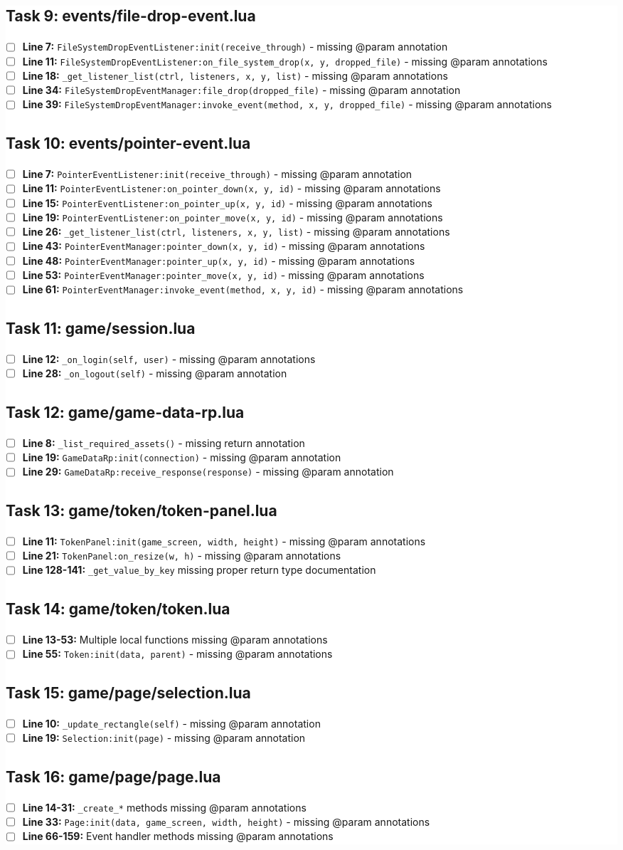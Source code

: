 ## Task 9: events/file-drop-event.lua
- [ ] **Line 7:** `FileSystemDropEventListener:init(receive_through)` - missing @param annotation
- [ ] **Line 11:** `FileSystemDropEventListener:on_file_system_drop(x, y, dropped_file)` - missing @param annotations
- [ ] **Line 18:** `_get_listener_list(ctrl, listeners, x, y, list)` - missing @param annotations
- [ ] **Line 34:** `FileSystemDropEventManager:file_drop(dropped_file)` - missing @param annotation
- [ ] **Line 39:** `FileSystemDropEventManager:invoke_event(method, x, y, dropped_file)` - missing @param annotations

## Task 10: events/pointer-event.lua
- [ ] **Line 7:** `PointerEventListener:init(receive_through)` - missing @param annotation
- [ ] **Line 11:** `PointerEventListener:on_pointer_down(x, y, id)` - missing @param annotations
- [ ] **Line 15:** `PointerEventListener:on_pointer_up(x, y, id)` - missing @param annotations
- [ ] **Line 19:** `PointerEventListener:on_pointer_move(x, y, id)` - missing @param annotations
- [ ] **Line 26:** `_get_listener_list(ctrl, listeners, x, y, list)` - missing @param annotations
- [ ] **Line 43:** `PointerEventManager:pointer_down(x, y, id)` - missing @param annotations
- [ ] **Line 48:** `PointerEventManager:pointer_up(x, y, id)` - missing @param annotations
- [ ] **Line 53:** `PointerEventManager:pointer_move(x, y, id)` - missing @param annotations
- [ ] **Line 61:** `PointerEventManager:invoke_event(method, x, y, id)` - missing @param annotations

## Task 11: game/session.lua
- [ ] **Line 12:** `_on_login(self, user)` - missing @param annotations
- [ ] **Line 28:** `_on_logout(self)` - missing @param annotation

## Task 12: game/game-data-rp.lua
- [ ] **Line 8:** `_list_required_assets()` - missing return annotation
- [ ] **Line 19:** `GameDataRp:init(connection)` - missing @param annotation
- [ ] **Line 29:** `GameDataRp:receive_response(response)` - missing @param annotation

## Task 13: game/token/token-panel.lua
- [ ] **Line 11:** `TokenPanel:init(game_screen, width, height)` - missing @param annotations
- [ ] **Line 21:** `TokenPanel:on_resize(w, h)` - missing @param annotations
- [ ] **Line 128-141:** `_get_value_by_key` missing proper return type documentation

## Task 14: game/token/token.lua
- [ ] **Line 13-53:** Multiple local functions missing @param annotations
- [ ] **Line 55:** `Token:init(data, parent)` - missing @param annotations

## Task 15: game/page/selection.lua
- [ ] **Line 10:** `_update_rectangle(self)` - missing @param annotation
- [ ] **Line 19:** `Selection:init(page)` - missing @param annotation

## Task 16: game/page/page.lua
- [ ] **Line 14-31:** `_create_*` methods missing @param annotations
- [ ] **Line 33:** `Page:init(data, game_screen, width, height)` - missing @param annotations
- [ ] **Line 66-159:** Event handler methods missing @param annotations
